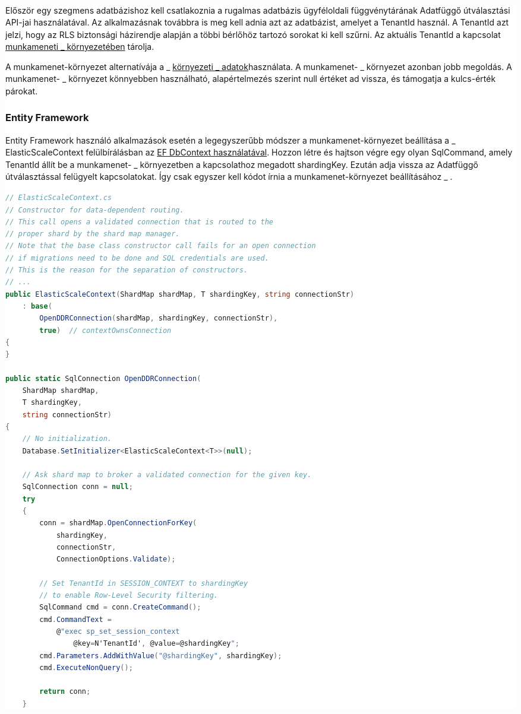 Először egy szegmens adatbázishoz kell csatlakoznia a rugalmas adatbázis ügyféloldali függvénytárának Adatfüggő útválasztási API-jai használatával. Az alkalmazásnak továbbra is meg kell adnia azt az adatbázist, amelyet a TenantId használ. A TenantId azt jelzi, hogy az RLS biztonsági házirendje alapján a többi bérlőhöz tartozó sorokat ki kell szűrni. Az aktuális TenantId a kapcsolat [munkameneti \_ környezetében](https://docs.microsoft.com/sql/t-sql/functions/session-context-transact-sql) tárolja.

A munkamenet-környezet alternatívája a \_ [környezeti \_ adatok](https://docs.microsoft.com/sql/t-sql/functions/context-info-transact-sql)használata. A munkamenet- \_ környezet azonban jobb megoldás. A munkamenet- \_ környezet könnyebben használható, alapértelmezés szerint null értéket ad vissza, és támogatja a kulcs-érték párokat.

### <a name="entity-framework"></a>Entity Framework

Entity Framework használó alkalmazások esetén a legegyszerűbb módszer a munkamenet-környezet beállítása a \_ ElasticScaleContext felülbírálásban az [EF DbContext használatával](elastic-scale-use-entity-framework-applications-visual-studio.md#data-dependent-routing-using-ef-dbcontext). Hozzon létre és hajtson végre egy olyan SqlCommand, amely TenantId állít be a munkamenet- \_ környezetben a kapcsolathoz megadott shardingKey. Ezután adja vissza az Adatfüggő útválasztással felügyelt kapcsolatokat. Így csak egyszer kell kódot írnia a munkamenet-környezet beállításához \_ .

```csharp
// ElasticScaleContext.cs
// Constructor for data-dependent routing.
// This call opens a validated connection that is routed to the
// proper shard by the shard map manager.
// Note that the base class constructor call fails for an open connection
// if migrations need to be done and SQL credentials are used.
// This is the reason for the separation of constructors.
// ...
public ElasticScaleContext(ShardMap shardMap, T shardingKey, string connectionStr)
    : base(
        OpenDDRConnection(shardMap, shardingKey, connectionStr),
        true)  // contextOwnsConnection
{
}

public static SqlConnection OpenDDRConnection(
    ShardMap shardMap,
    T shardingKey,
    string connectionStr)
{
    // No initialization.
    Database.SetInitializer<ElasticScaleContext<T>>(null);

    // Ask shard map to broker a validated connection for the given key.
    SqlConnection conn = null;
    try
    {
        conn = shardMap.OpenConnectionForKey(
            shardingKey,
            connectionStr,
            ConnectionOptions.Validate);

        // Set TenantId in SESSION_CONTEXT to shardingKey
        // to enable Row-Level Security filtering.
        SqlCommand cmd = conn.CreateCommand();
        cmd.CommandText =
            @"exec sp_set_session_context
                @key=N'TenantId', @value=@shardingKey";
        cmd.Parameters.AddWithValue("@shardingKey", shardingKey);
        cmd.ExecuteNonQuery();

        return conn;
    }
```